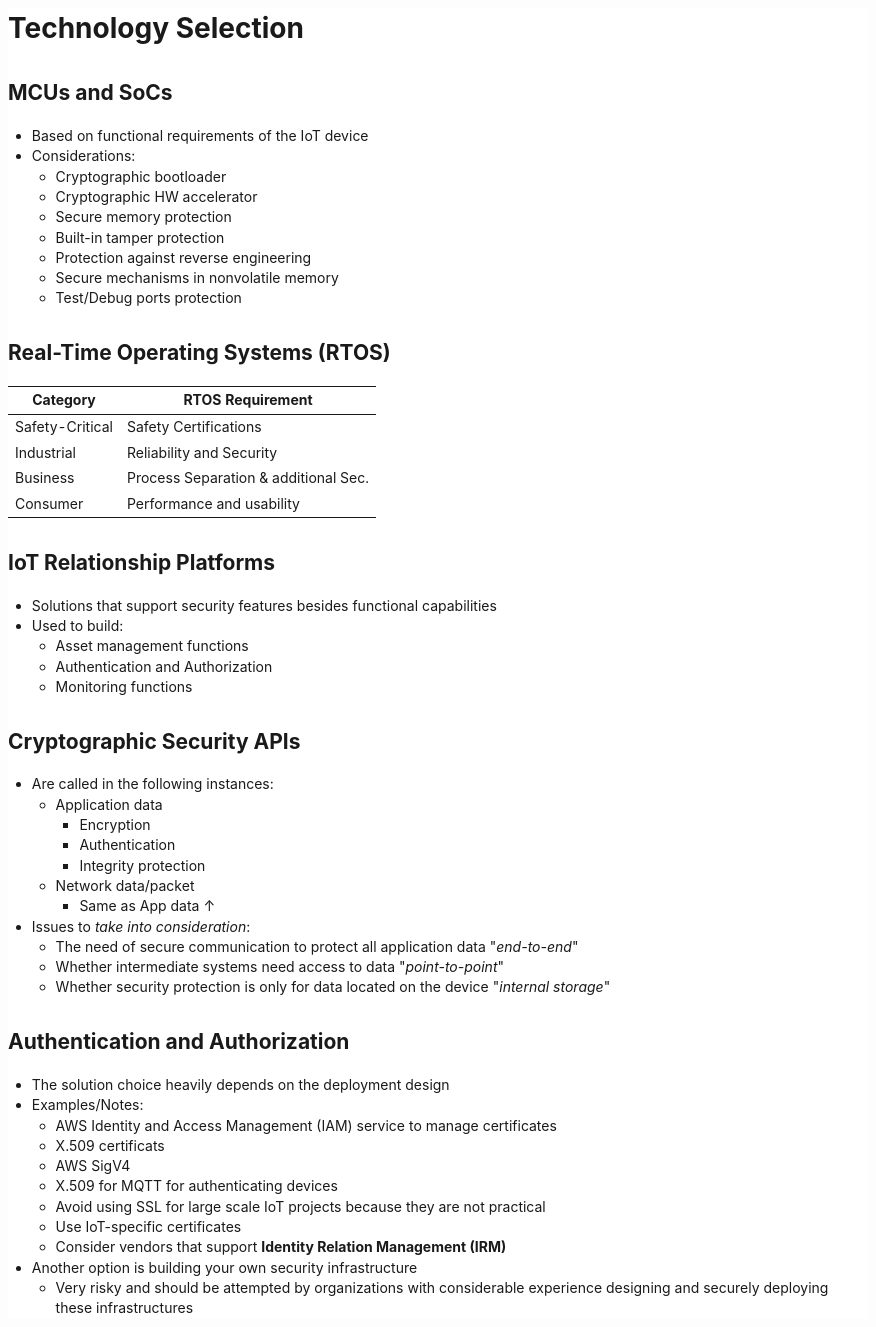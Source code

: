# Technology Selection

## MCUs and SoCs
- Based on functional requirements of the IoT device
- Considerations:
	- Cryptographic bootloader
	- Cryptographic HW accelerator
	- Secure memory protection
	- Built-in tamper protection
	- Protection against reverse engineering
	- Secure mechanisms in nonvolatile memory
	- Test/Debug ports protection

## Real-Time Operating Systems (RTOS)
| Category        | RTOS Requirement                     |
| --------------- | ------------------------------------ |
| Safety-Critical | Safety Certifications                |
| Industrial      | Reliability and Security             |
| Business        | Process Separation & additional Sec. |
| Consumer        | Performance and usability            | 

## IoT Relationship Platforms
- Solutions that support security features besides functional capabilities
- Used to build:
	- Asset management functions
	- Authentication and Authorization
	- Monitoring functions

## Cryptographic Security APIs
- Are called in the following instances:
	- Application data
		- Encryption
		- Authentication
		- Integrity protection
	- Network data/packet
		- Same as App data $\uparrow$
- Issues to *take into consideration*:
	- The need of secure communication to protect all application data "*end-to-end*"
	- Whether intermediate systems need access to data "*point-to-point*"
	- Whether security protection is only for data located on the device "*internal storage*"

## Authentication and Authorization
- The solution choice heavily depends on the deployment design
- Examples/Notes:
	- AWS Identity and Access Management (IAM) service to manage certificates
	- X.509 certificats
	- AWS SigV4
	- X.509 for MQTT for authenticating devices
	- Avoid using SSL for large scale IoT projects because they are not practical
	- Use IoT-specific certificates
	- Consider vendors that support **Identity Relation Management (IRM)**
- Another option is building your own security infrastructure
	- Very risky and should be attempted by organizations with considerable experience designing and securely deploying these infrastructures
